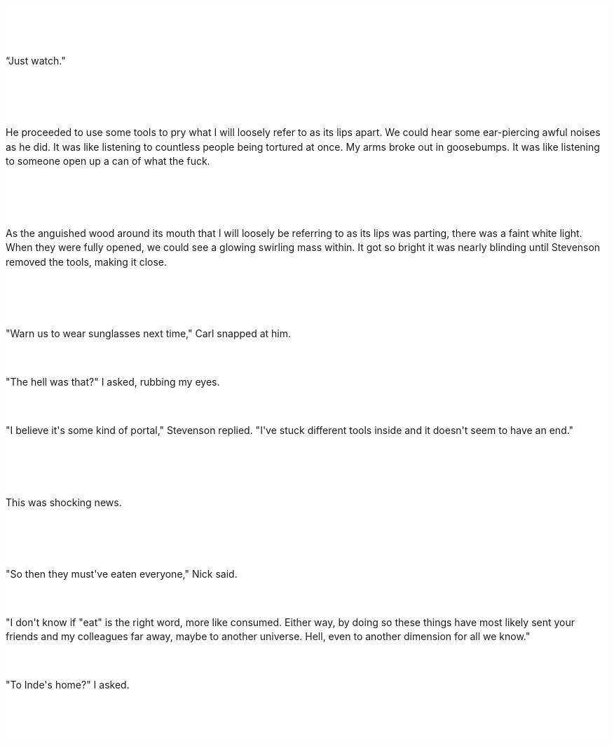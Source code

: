 &#x200B;

&#x200B;

“Just watch."

&#x200B;

&#x200B;

He proceeded to use some tools to pry what I will loosely refer to as its lips apart. We could hear some ear-piercing awful noises as he did. It was like listening to countless people being tortured at once. My arms broke out in goosebumps. It was like listening to someone open up a can of what the fuck.

&#x200B;

&#x200B;

As the anguished wood around its mouth that I will loosely be referring to as its lips was parting, there was a faint white light. When they were fully opened, we could see a glowing swirling mass within. It got so bright it was nearly blinding until Stevenson removed the tools, making it close.

&#x200B;

&#x200B;

"Warn us to wear sunglasses next time," Carl snapped at him.

&#x200B;

"The hell was that?" I asked, rubbing my eyes.

&#x200B;

"I believe it's some kind of portal," Stevenson replied. "I've stuck different tools inside and it doesn't seem to have an end."

&#x200B;

&#x200B;

This was shocking news.

&#x200B;

&#x200B;

"So then they must've eaten everyone," Nick said.

&#x200B;

"I don't know if "eat" is the right word, more like consumed. Either way, by doing so these things have most likely sent your friends and my colleagues far away, maybe to another universe. Hell, even to another dimension for all we know."

&#x200B;

"To Inde's home?" I asked.

&#x200B;

&#x200B;
